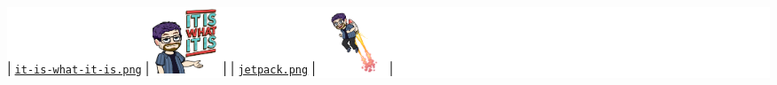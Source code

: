 | [`it-is-what-it-is.png`](./it-is-what-it-is.png) | <img src="./it-is-what-it-is.png" alt="it-is-what-it-is.png" width="75"> |
| [`jetpack.png`](./jetpack.png) | <img src="./jetpack.png" alt="jetpack.png" width="75"> |